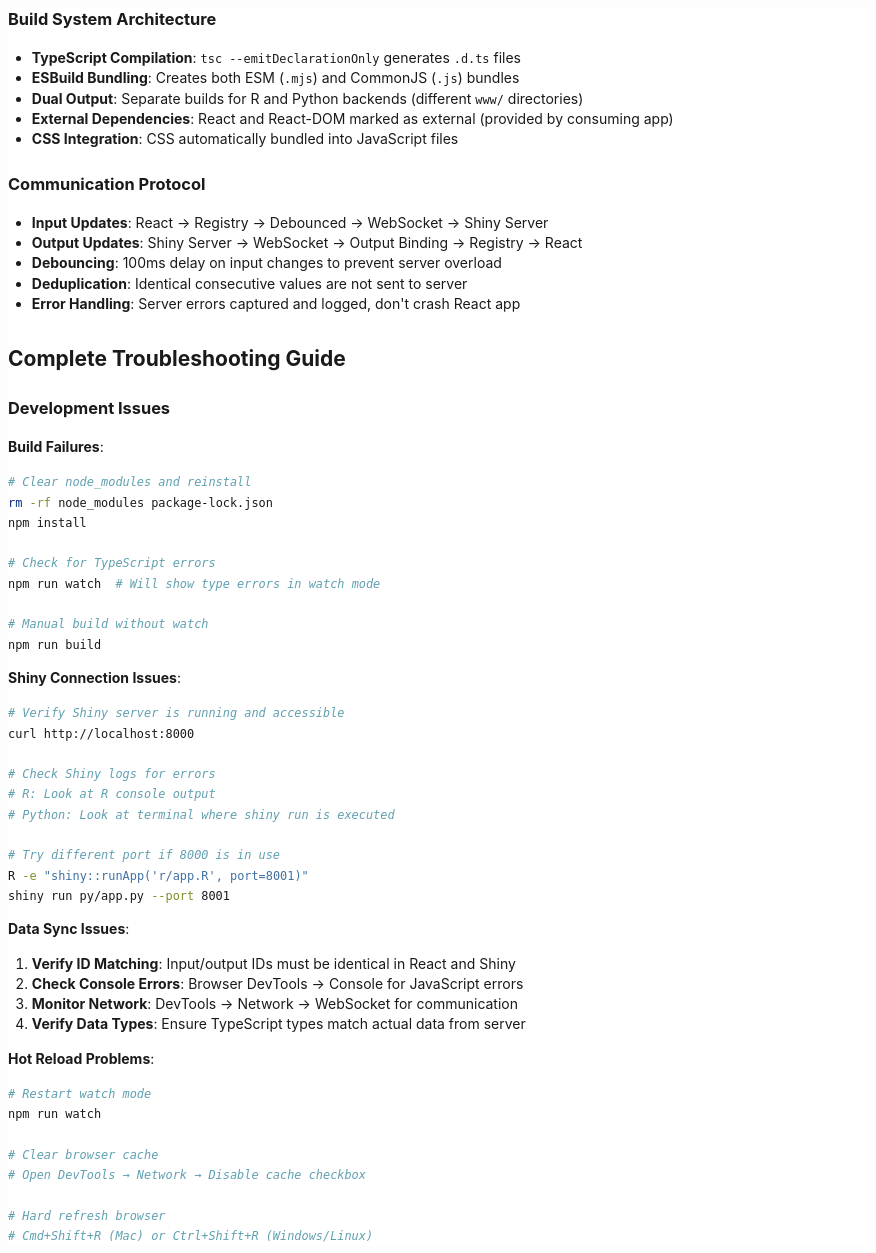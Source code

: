 ### Build System Architecture
- **TypeScript Compilation**: `tsc --emitDeclarationOnly` generates `.d.ts` files
- **ESBuild Bundling**: Creates both ESM (`.mjs`) and CommonJS (`.js`) bundles
- **Dual Output**: Separate builds for R and Python backends (different `www/` directories)  
- **External Dependencies**: React and React-DOM marked as external (provided by consuming app)
- **CSS Integration**: CSS automatically bundled into JavaScript files

### Communication Protocol
- **Input Updates**: React → Registry → Debounced → WebSocket → Shiny Server
- **Output Updates**: Shiny Server → WebSocket → Output Binding → Registry → React
- **Debouncing**: 100ms delay on input changes to prevent server overload
- **Deduplication**: Identical consecutive values are not sent to server
- **Error Handling**: Server errors captured and logged, don't crash React app

## Complete Troubleshooting Guide

### Development Issues

**Build Failures**:
```bash
# Clear node_modules and reinstall
rm -rf node_modules package-lock.json
npm install

# Check for TypeScript errors
npm run watch  # Will show type errors in watch mode

# Manual build without watch
npm run build
```

**Shiny Connection Issues**:
```bash
# Verify Shiny server is running and accessible
curl http://localhost:8000

# Check Shiny logs for errors
# R: Look at R console output  
# Python: Look at terminal where shiny run is executed

# Try different port if 8000 is in use
R -e "shiny::runApp('r/app.R', port=8001)" 
shiny run py/app.py --port 8001
```

**Data Sync Issues**:
1. **Verify ID Matching**: Input/output IDs must be identical in React and Shiny
2. **Check Console Errors**: Browser DevTools → Console for JavaScript errors
3. **Monitor Network**: DevTools → Network → WebSocket for communication
4. **Verify Data Types**: Ensure TypeScript types match actual data from server

**Hot Reload Problems**:
```bash
# Restart watch mode
npm run watch

# Clear browser cache
# Open DevTools → Network → Disable cache checkbox

# Hard refresh browser
# Cmd+Shift+R (Mac) or Ctrl+Shift+R (Windows/Linux)
```
